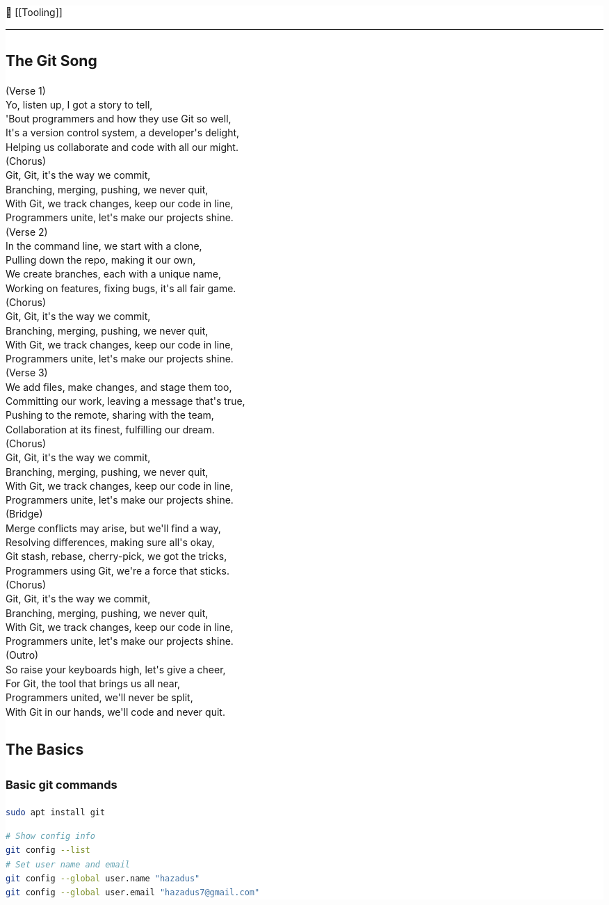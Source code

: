 📂 [[Tooling]]

----
## The Git Song
(Verse 1)  
Yo, listen up, I got a story to tell,  
'Bout programmers and how they use Git so well,  
It's a version control system, a developer's delight,  
Helping us collaborate and code with all our might.  
(Chorus)  
Git, Git, it's the way we commit,  
Branching, merging, pushing, we never quit,  
With Git, we track changes, keep our code in line,  
Programmers unite, let's make our projects shine.  
(Verse 2)  
In the command line, we start with a clone,  
Pulling down the repo, making it our own,  
We create branches, each with a unique name,  
Working on features, fixing bugs, it's all fair game.  
(Chorus)  
Git, Git, it's the way we commit,  
Branching, merging, pushing, we never quit,  
With Git, we track changes, keep our code in line,  
Programmers unite, let's make our projects shine.  
(Verse 3)  
We add files, make changes, and stage them too,  
Committing our work, leaving a message that's true,  
Pushing to the remote, sharing with the team,  
Collaboration at its finest, fulfilling our dream.  
(Chorus)  
Git, Git, it's the way we commit,  
Branching, merging, pushing, we never quit,  
With Git, we track changes, keep our code in line,  
Programmers unite, let's make our projects shine.  
(Bridge)  
Merge conflicts may arise, but we'll find a way,  
Resolving differences, making sure all's okay,  
Git stash, rebase, cherry-pick, we got the tricks,  
Programmers using Git, we're a force that sticks.  
(Chorus)  
Git, Git, it's the way we commit,  
Branching, merging, pushing, we never quit,  
With Git, we track changes, keep our code in line,  
Programmers unite, let's make our projects shine.  
(Outro)  
So raise your keyboards high, let's give a cheer,  
For Git, the tool that brings us all near,  
Programmers united, we'll never be split,  
With Git in our hands, we'll code and never quit.  
## The Basics
### Basic git commands
```Bash
sudo apt install git
```
```Bash
# Show config info
git config --list
# Set user name and email
git config --global user.name "hazadus"
git config --global user.email "hazadus7@gmail.com"
```
```Bash
```